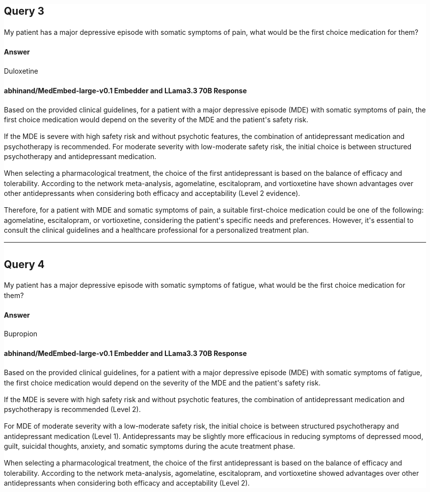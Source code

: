 
## Query 3
My patient has a major depressive episode with somatic symptoms of pain, what would be the first choice medication for them?

#### Answer
Duloxetine

#### abhinand/MedEmbed-large-v0.1 Embedder and LLama3.3 70B Response
Based on the provided clinical guidelines, for a patient with a major depressive episode (MDE) with somatic symptoms of pain, the first choice medication would depend on the severity of the MDE and the patient's safety risk. 

If the MDE is severe with high safety risk and without psychotic features, the combination of antidepressant medication and psychotherapy is recommended. For moderate severity with low-moderate safety risk, the initial choice is between structured psychotherapy and antidepressant medication.

When selecting a pharmacological treatment, the choice of the first antidepressant is based on the balance of efficacy and tolerability. According to the network meta-analysis, agomelatine, escitalopram, and vortioxetine have shown advantages over other antidepressants when considering both efficacy and acceptability (Level 2 evidence).

Therefore, for a patient with MDE and somatic symptoms of pain, a suitable first-choice medication could be one of the following: agomelatine, escitalopram, or vortioxetine, considering the patient's specific needs and preferences. However, it's essential to consult the clinical guidelines and a healthcare professional for a personalized treatment plan.

---

## Query 4
My patient has a major depressive episode with somatic symptoms of fatigue, what would be the first choice medication for them?

#### Answer
Bupropion

#### abhinand/MedEmbed-large-v0.1 Embedder and LLama3.3 70B Response
Based on the provided clinical guidelines, for a patient with a major depressive episode (MDE) with somatic symptoms of fatigue, the first choice medication would depend on the severity of the MDE and the patient's safety risk.

If the MDE is severe with high safety risk and without psychotic features, the combination of antidepressant medication and psychotherapy is recommended (Level 2). 

For MDE of moderate severity with a low-moderate safety risk, the initial choice is between structured psychotherapy and antidepressant medication (Level 1). Antidepressants may be slightly more efficacious in reducing symptoms of depressed mood, guilt, suicidal thoughts, anxiety, and somatic symptoms during the acute treatment phase.

When selecting a pharmacological treatment, the choice of the first antidepressant is based on the balance of efficacy and tolerability. According to the network meta-analysis, agomelatine, escitalopram, and vortioxetine showed advantages over other antidepressants when considering both efficacy and acceptability (Level 2).
